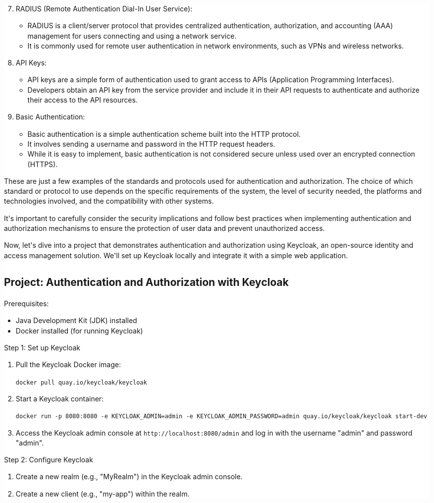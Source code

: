 7. RADIUS (Remote Authentication Dial-In User Service):
   - RADIUS is a client/server protocol that provides centralized authentication, authorization, and accounting (AAA) management for users connecting and using a network service.
   - It is commonly used for remote user authentication in network environments, such as VPNs and wireless networks.

8. API Keys:
   - API keys are a simple form of authentication used to grant access to APIs (Application Programming Interfaces).
   - Developers obtain an API key from the service provider and include it in their API requests to authenticate and authorize their access to the API resources.

9. Basic Authentication:
   - Basic authentication is a simple authentication scheme built into the HTTP protocol.
   - It involves sending a username and password in the HTTP request headers.
   - While it is easy to implement, basic authentication is not considered secure unless used over an encrypted connection (HTTPS).

These are just a few examples of the standards and protocols used for authentication and authorization. The choice of which standard or protocol to use depends on the specific requirements of the system, the level of security needed, the platforms and technologies involved, and the compatibility with other systems.

It's important to carefully consider the security implications and follow best practices when implementing authentication and authorization mechanisms to ensure the protection of user data and prevent unauthorized access.


Now, let's dive into a project that demonstrates authentication and authorization using Keycloak, an open-source identity and access management solution. We'll set up Keycloak locally and integrate it with a simple web application.

## Project: Authentication and Authorization with Keycloak

Prerequisites:
- Java Development Kit (JDK) installed
- Docker installed (for running Keycloak)

Step 1: Set up Keycloak
1. Pull the Keycloak Docker image:
   ```
   docker pull quay.io/keycloak/keycloak
   ```

2. Start a Keycloak container:
   ```
   docker run -p 8080:8080 -e KEYCLOAK_ADMIN=admin -e KEYCLOAK_ADMIN_PASSWORD=admin quay.io/keycloak/keycloak start-dev
   ```

3. Access the Keycloak admin console at `http://localhost:8080/admin` and log in with the username "admin" and password "admin".

Step 2: Configure Keycloak
1. Create a new realm (e.g., "MyRealm") in the Keycloak admin console.

2. Create a new client (e.g., "my-app") within the realm.
